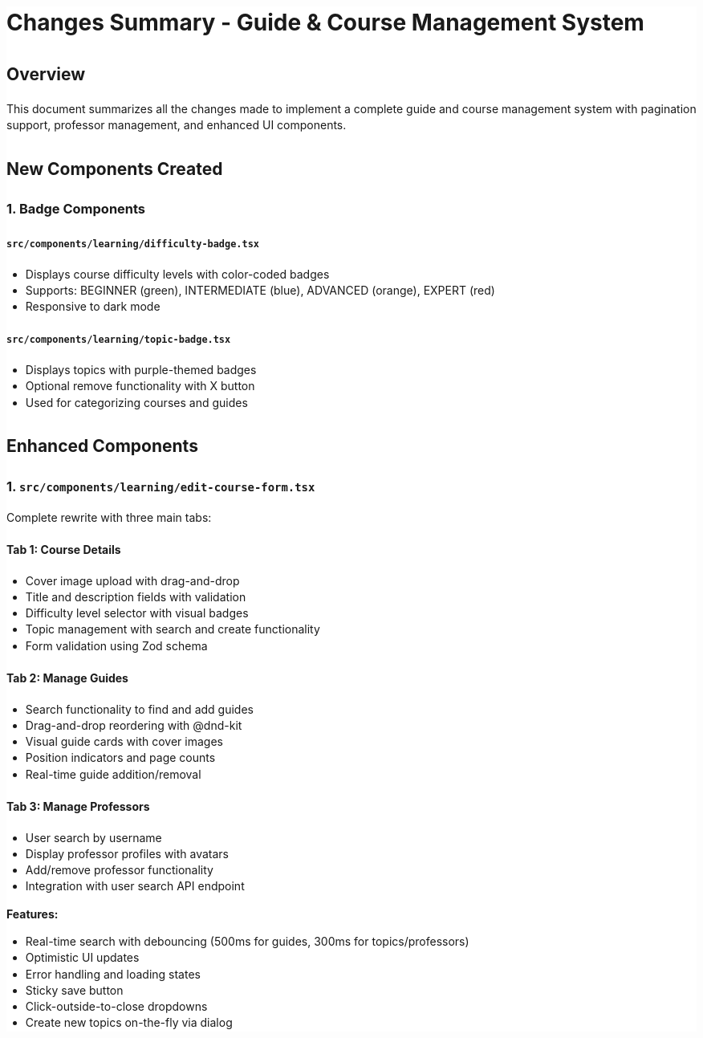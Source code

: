 # Changes Summary - Guide & Course Management System

## Overview
This document summarizes all the changes made to implement a complete guide and course management system with pagination support, professor management, and enhanced UI components.

## New Components Created

### 1. Badge Components

#### `src/components/learning/difficulty-badge.tsx`
- Displays course difficulty levels with color-coded badges
- Supports: BEGINNER (green), INTERMEDIATE (blue), ADVANCED (orange), EXPERT (red)
- Responsive to dark mode

#### `src/components/learning/topic-badge.tsx`
- Displays topics with purple-themed badges
- Optional remove functionality with X button
- Used for categorizing courses and guides

## Enhanced Components

### 1. `src/components/learning/edit-course-form.tsx`
Complete rewrite with three main tabs:

#### Tab 1: Course Details
- Cover image upload with drag-and-drop
- Title and description fields with validation
- Difficulty level selector with visual badges
- Topic management with search and create functionality
- Form validation using Zod schema

#### Tab 2: Manage Guides
- Search functionality to find and add guides
- Drag-and-drop reordering with @dnd-kit
- Visual guide cards with cover images
- Position indicators and page counts
- Real-time guide addition/removal

#### Tab 3: Manage Professors
- User search by username
- Display professor profiles with avatars
- Add/remove professor functionality
- Integration with user search API endpoint

**Features:**
- Real-time search with debouncing (500ms for guides, 300ms for topics/professors)
- Optimistic UI updates
- Error handling and loading states
- Sticky save button
- Click-outside-to-close dropdowns
- Create new topics on-the-fly via dialog
